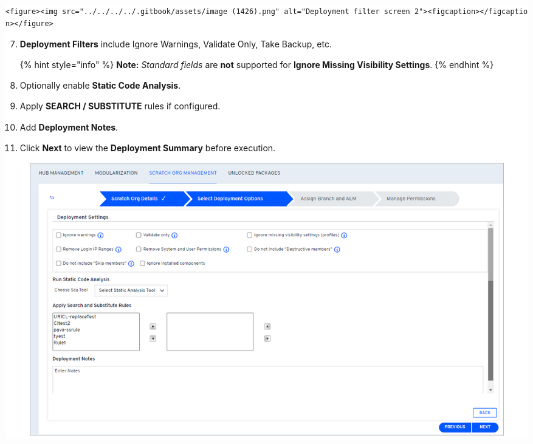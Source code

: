     <figure><img src="../../../../.gitbook/assets/image (1426).png" alt="Deployment filter screen 2"><figcaption></figcaption></figure>
7.  **Deployment Filters** include Ignore Warnings, Validate Only, Take Backup, etc.

    {% hint style="info" %}
    **Note:** _Standard fields_ are **not** supported for **Ignore Missing Visibility Settings**.
    {% endhint %}
8. Optionally enable **Static Code Analysis**.
9. Apply **SEARCH / SUBSTITUTE** rules if configured.
10. Add **Deployment Notes**.
11. Click **Next** to view the **Deployment Summary** before execution.

<figure><img src="../../../../.gitbook/assets/image (1427).png" alt="Deployment Summary page"><figcaption></figcaption></figure>
